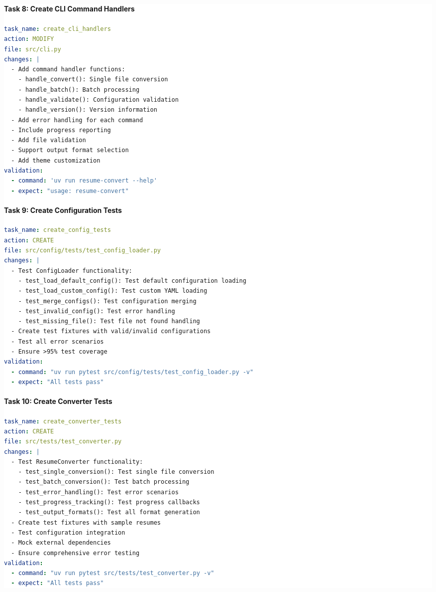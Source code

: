 #### Task 8: Create CLI Command Handlers

```yaml
task_name: create_cli_handlers
action: MODIFY
file: src/cli.py
changes: |
  - Add command handler functions:
    - handle_convert(): Single file conversion
    - handle_batch(): Batch processing
    - handle_validate(): Configuration validation
    - handle_version(): Version information
  - Add error handling for each command
  - Include progress reporting
  - Add file validation
  - Support output format selection
  - Add theme customization
validation:
  - command: 'uv run resume-convert --help'
  - expect: "usage: resume-convert"
```

#### Task 9: Create Configuration Tests

```yaml
task_name: create_config_tests
action: CREATE
file: src/config/tests/test_config_loader.py
changes: |
  - Test ConfigLoader functionality:
    - test_load_default_config(): Test default configuration loading
    - test_load_custom_config(): Test custom YAML loading
    - test_merge_configs(): Test configuration merging
    - test_invalid_config(): Test error handling
    - test_missing_file(): Test file not found handling
  - Create test fixtures with valid/invalid configurations
  - Test all error scenarios
  - Ensure >95% test coverage
validation:
  - command: "uv run pytest src/config/tests/test_config_loader.py -v"
  - expect: "All tests pass"
```

#### Task 10: Create Converter Tests

```yaml
task_name: create_converter_tests
action: CREATE
file: src/tests/test_converter.py
changes: |
  - Test ResumeConverter functionality:
    - test_single_conversion(): Test single file conversion
    - test_batch_conversion(): Test batch processing
    - test_error_handling(): Test error scenarios
    - test_progress_tracking(): Test progress callbacks
    - test_output_formats(): Test all format generation
  - Create test fixtures with sample resumes
  - Test configuration integration
  - Mock external dependencies
  - Ensure comprehensive error testing
validation:
  - command: "uv run pytest src/tests/test_converter.py -v"
  - expect: "All tests pass"
```
